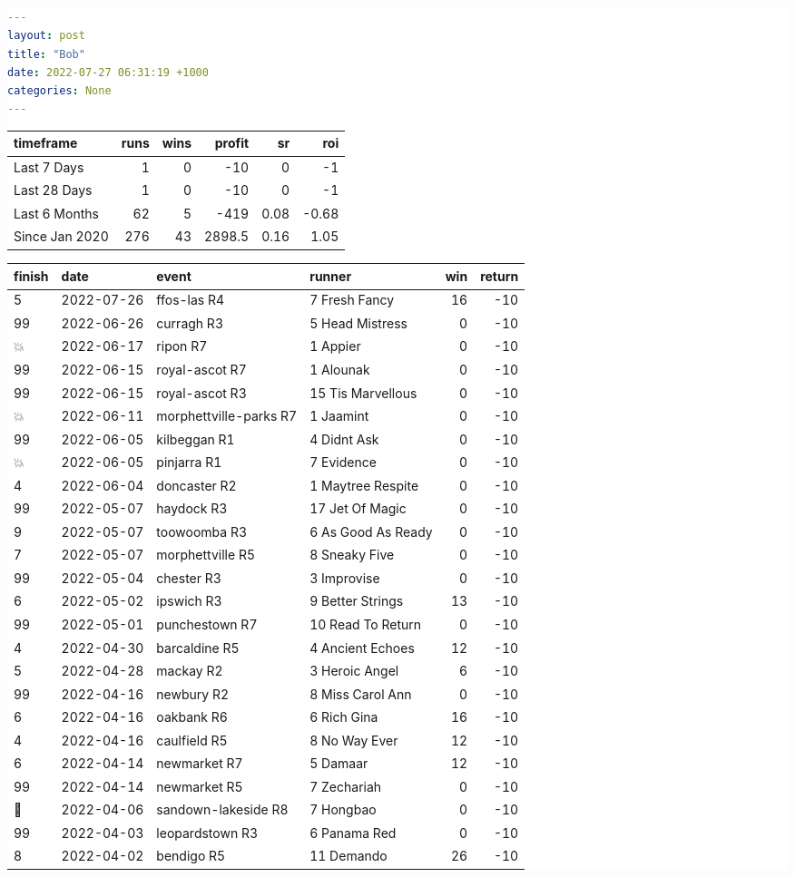 ```yaml
---   
layout: post   
title: "Bob"   
date: 2022-07-27 06:31:19 +1000  
categories: None 
---   
```



| timeframe      |   runs |   wins |   profit |   sr |   roi |
|:---------------|-------:|-------:|---------:|-----:|------:|
| Last 7 Days    |      1 |      0 |    -10   | 0    | -1    |
| Last 28 Days   |      1 |      0 |    -10   | 0    | -1    |
| Last 6 Months  |     62 |      5 |   -419   | 0.08 | -0.68 |
| Since Jan 2020 |    276 |     43 |   2898.5 | 0.16 |  1.05 |

| finish            | date       | event                         | runner                |    win |   return |
|:------------------|:-----------|:------------------------------|:----------------------|-------:|---------:|
| 5                 | 2022-07-26 | ffos-las R4                   | 7 Fresh Fancy         |  16    |    -10   |
| 99                | 2022-06-26 | curragh R3                    | 5 Head Mistress       |   0    |    -10   |
| :boom:            | 2022-06-17 | ripon R7                      | 1 Appier              |   0    |    -10   |
| 99                | 2022-06-15 | royal-ascot R7                | 1 Alounak             |   0    |    -10   |
| 99                | 2022-06-15 | royal-ascot R3                | 15 Tis Marvellous     |   0    |    -10   |
| :boom:            | 2022-06-11 | morphettville-parks R7        | 1 Jaamint             |   0    |    -10   |
| 99                | 2022-06-05 | kilbeggan R1                  | 4 Didnt Ask           |   0    |    -10   |
| :boom:            | 2022-06-05 | pinjarra R1                   | 7 Evidence            |   0    |    -10   |
| 4                 | 2022-06-04 | doncaster R2                  | 1 Maytree Respite     |   0    |    -10   |
| 99                | 2022-05-07 | haydock R3                    | 17 Jet Of Magic       |   0    |    -10   |
| 9                 | 2022-05-07 | toowoomba R3                  | 6 As Good As Ready    |   0    |    -10   |
| 7                 | 2022-05-07 | morphettville R5              | 8 Sneaky Five         |   0    |    -10   |
| 99                | 2022-05-04 | chester R3                    | 3 Improvise           |   0    |    -10   |
| 6                 | 2022-05-02 | ipswich R3                    | 9 Better Strings      |  13    |    -10   |
| 99                | 2022-05-01 | punchestown R7                | 10 Read To Return     |   0    |    -10   |
| 4                 | 2022-04-30 | barcaldine R5                 | 4 Ancient Echoes      |  12    |    -10   |
| 5                 | 2022-04-28 | mackay R2                     | 3 Heroic Angel        |   6    |    -10   |
| 99                | 2022-04-16 | newbury R2                    | 8 Miss Carol Ann      |   0    |    -10   |
| 6                 | 2022-04-16 | oakbank R6                    | 6 Rich Gina           |  16    |    -10   |
| 4                 | 2022-04-16 | caulfield R5                  | 8 No Way Ever         |  12    |    -10   |
| 6                 | 2022-04-14 | newmarket R7                  | 5 Damaar              |  12    |    -10   |
| 99                | 2022-04-14 | newmarket R5                  | 7 Zechariah           |   0    |    -10   |
| :3rd_place_medal: | 2022-04-06 | sandown-lakeside R8           | 7 Hongbao             |   0    |    -10   |
| 99                | 2022-04-03 | leopardstown R3               | 6 Panama Red          |   0    |    -10   |
| 8                 | 2022-04-02 | bendigo R5                    | 11 Demando            |  26    |    -10   |